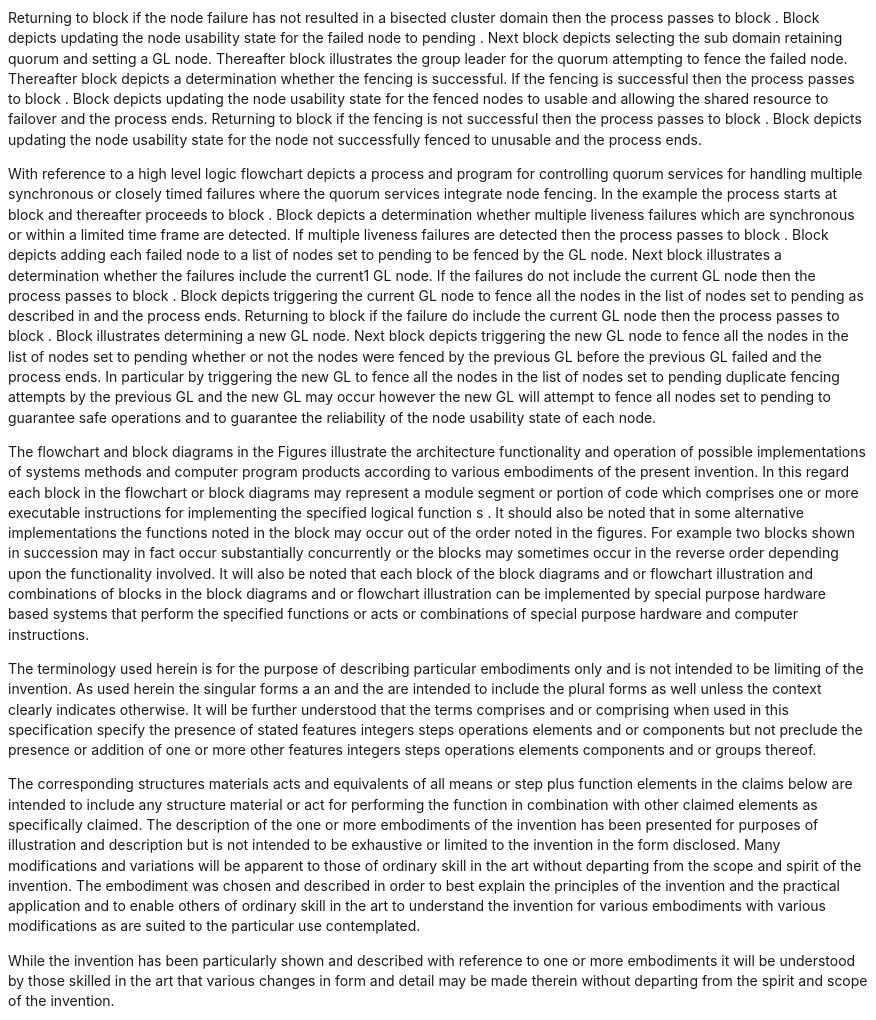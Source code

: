 Returning to block if the node failure has not resulted in a bisected cluster domain then the process passes to block . Block depicts updating the node usability state for the failed node to pending . Next block depicts selecting the sub domain retaining quorum and setting a GL node. Thereafter block illustrates the group leader for the quorum attempting to fence the failed node. Thereafter block depicts a determination whether the fencing is successful. If the fencing is successful then the process passes to block . Block depicts updating the node usability state for the fenced nodes to usable and allowing the shared resource to failover and the process ends. Returning to block if the fencing is not successful then the process passes to block . Block depicts updating the node usability state for the node not successfully fenced to unusable and the process ends.

With reference to a high level logic flowchart depicts a process and program for controlling quorum services for handling multiple synchronous or closely timed failures where the quorum services integrate node fencing. In the example the process starts at block and thereafter proceeds to block . Block depicts a determination whether multiple liveness failures which are synchronous or within a limited time frame are detected. If multiple liveness failures are detected then the process passes to block . Block depicts adding each failed node to a list of nodes set to pending to be fenced by the GL node. Next block illustrates a determination whether the failures include the current1 GL node. If the failures do not include the current GL node then the process passes to block . Block depicts triggering the current GL node to fence all the nodes in the list of nodes set to pending as described in and the process ends. Returning to block if the failure do include the current GL node then the process passes to block . Block illustrates determining a new GL node. Next block depicts triggering the new GL node to fence all the nodes in the list of nodes set to pending whether or not the nodes were fenced by the previous GL before the previous GL failed and the process ends. In particular by triggering the new GL to fence all the nodes in the list of nodes set to pending duplicate fencing attempts by the previous GL and the new GL may occur however the new GL will attempt to fence all nodes set to pending to guarantee safe operations and to guarantee the reliability of the node usability state of each node.

The flowchart and block diagrams in the Figures illustrate the architecture functionality and operation of possible implementations of systems methods and computer program products according to various embodiments of the present invention. In this regard each block in the flowchart or block diagrams may represent a module segment or portion of code which comprises one or more executable instructions for implementing the specified logical function s . It should also be noted that in some alternative implementations the functions noted in the block may occur out of the order noted in the figures. For example two blocks shown in succession may in fact occur substantially concurrently or the blocks may sometimes occur in the reverse order depending upon the functionality involved. It will also be noted that each block of the block diagrams and or flowchart illustration and combinations of blocks in the block diagrams and or flowchart illustration can be implemented by special purpose hardware based systems that perform the specified functions or acts or combinations of special purpose hardware and computer instructions.

The terminology used herein is for the purpose of describing particular embodiments only and is not intended to be limiting of the invention. As used herein the singular forms a an and the are intended to include the plural forms as well unless the context clearly indicates otherwise. It will be further understood that the terms comprises and or comprising when used in this specification specify the presence of stated features integers steps operations elements and or components but not preclude the presence or addition of one or more other features integers steps operations elements components and or groups thereof.

The corresponding structures materials acts and equivalents of all means or step plus function elements in the claims below are intended to include any structure material or act for performing the function in combination with other claimed elements as specifically claimed. The description of the one or more embodiments of the invention has been presented for purposes of illustration and description but is not intended to be exhaustive or limited to the invention in the form disclosed. Many modifications and variations will be apparent to those of ordinary skill in the art without departing from the scope and spirit of the invention. The embodiment was chosen and described in order to best explain the principles of the invention and the practical application and to enable others of ordinary skill in the art to understand the invention for various embodiments with various modifications as are suited to the particular use contemplated.

While the invention has been particularly shown and described with reference to one or more embodiments it will be understood by those skilled in the art that various changes in form and detail may be made therein without departing from the spirit and scope of the invention.

